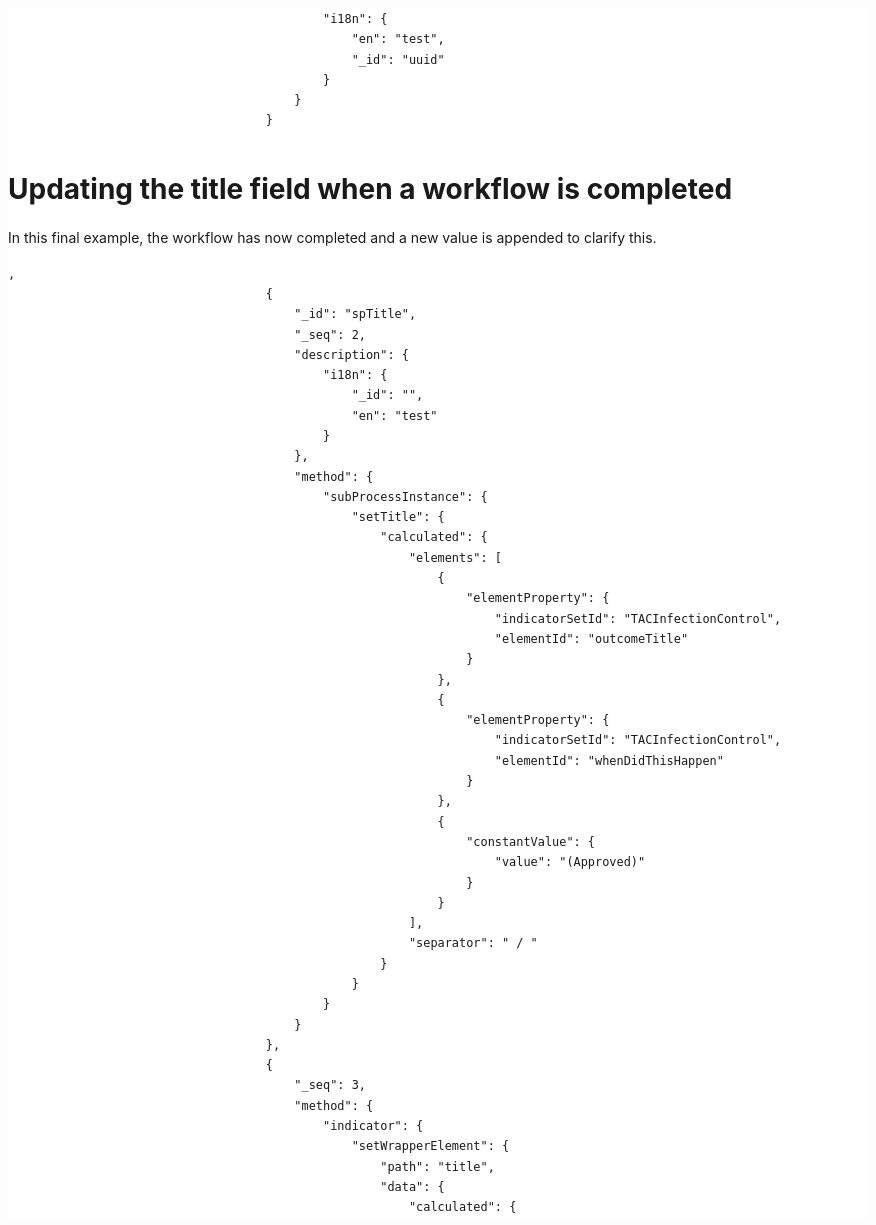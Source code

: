 ```,
                                            "i18n": {
                                                "en": "test",
                                                "_id": "uuid"
                                            }
                                        }
                                    }
```

# Updating the title field when a workflow is completed

In this final example, the workflow has now completed and a new value is appended to clarify this.
```
,
                                    {
                                        "_id": "spTitle",
                                        "_seq": 2,
                                        "description": {
                                            "i18n": {
                                                "_id": "",
                                                "en": "test"
                                            }
                                        },
                                        "method": {
                                            "subProcessInstance": {
                                                "setTitle": {
                                                    "calculated": {
                                                        "elements": [
                                                            {
                                                                "elementProperty": {
                                                                    "indicatorSetId": "TACInfectionControl",
                                                                    "elementId": "outcomeTitle"
                                                                }
                                                            },
                                                            {
                                                                "elementProperty": {
                                                                    "indicatorSetId": "TACInfectionControl",
                                                                    "elementId": "whenDidThisHappen"
                                                                }
                                                            },
                                                            {
                                                                "constantValue": {
                                                                    "value": "(Approved)"
                                                                }
                                                            }
                                                        ],
                                                        "separator": " / "
                                                    }
                                                }
                                            }
                                        }
                                    },
                                    {
                                        "_seq": 3,
                                        "method": {
                                            "indicator": {
                                                "setWrapperElement": {
                                                    "path": "title",
                                                    "data": {
                                                        "calculated": {
```